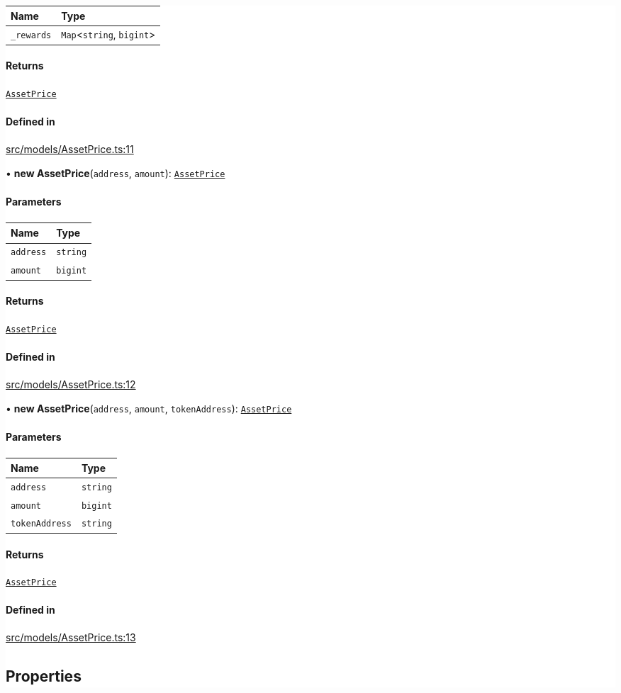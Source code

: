 | Name       | Type                        |
| :--------- | :-------------------------- |
| `_rewards` | `Map`\<`string`, `bigint`\> |

#### Returns

[`AssetPrice`](AssetPrice.md)

#### Defined in

[src/models/AssetPrice.ts:11](https://github.com/nevermined-io/sdk-js/blob/55c3b4ac21ca5824c7e92f5077fc57cd9e47c00a/src/models/AssetPrice.ts#L11)

• **new AssetPrice**(`address`, `amount`): [`AssetPrice`](AssetPrice.md)

#### Parameters

| Name      | Type     |
| :-------- | :------- |
| `address` | `string` |
| `amount`  | `bigint` |

#### Returns

[`AssetPrice`](AssetPrice.md)

#### Defined in

[src/models/AssetPrice.ts:12](https://github.com/nevermined-io/sdk-js/blob/55c3b4ac21ca5824c7e92f5077fc57cd9e47c00a/src/models/AssetPrice.ts#L12)

• **new AssetPrice**(`address`, `amount`, `tokenAddress`): [`AssetPrice`](AssetPrice.md)

#### Parameters

| Name           | Type     |
| :------------- | :------- |
| `address`      | `string` |
| `amount`       | `bigint` |
| `tokenAddress` | `string` |

#### Returns

[`AssetPrice`](AssetPrice.md)

#### Defined in

[src/models/AssetPrice.ts:13](https://github.com/nevermined-io/sdk-js/blob/55c3b4ac21ca5824c7e92f5077fc57cd9e47c00a/src/models/AssetPrice.ts#L13)

## Properties
